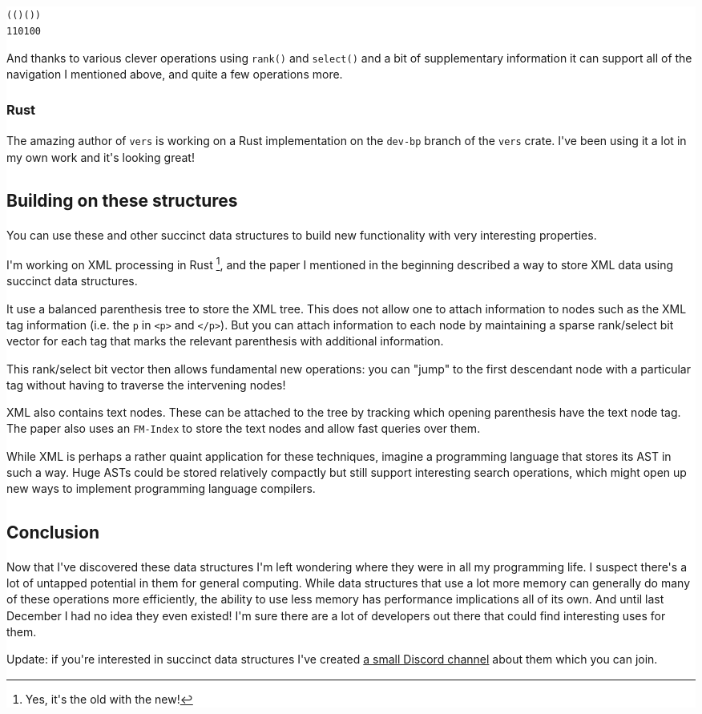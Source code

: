 ```
(()())
110100
```

And thanks to various clever operations using `rank()` and `select()` and a bit
of supplementary information it can support all of the navigation I mentioned
above, and quite a few operations more.

### Rust

The amazing author of `vers` is working on a Rust implementation on the
`dev-bp` branch of the `vers` crate. I've been using it a lot in my own work
and it's looking great!

## Building on these structures

You can use these and other succinct data structures to build new functionality
with very interesting properties.

I'm working on XML processing in Rust [^xml-rust], and the paper I mentioned in
the beginning described a way to store XML data using succinct data structures.

It use a balanced parenthesis tree to store the XML tree. This does not allow
one to attach information to nodes such as the XML tag information (i.e. the
`p` in `<p>` and `</p>`). But you can attach information to each node by
maintaining a sparse rank/select bit vector for each tag that marks the
relevant parenthesis with additional information.

This rank/select bit vector then allows fundamental new operations: you can
"jump" to the first descendant node with a particular tag without having to
traverse the intervening nodes!

XML also contains text nodes. These can be attached to the tree by tracking
which opening parenthesis have the text node tag. The paper also uses an
`FM-Index` to store the text nodes and allow fast queries over them.

While XML is perhaps a rather quaint application for these techniques, imagine
a programming language that stores its AST in such a way. Huge ASTs could be
stored relatively compactly but still support interesting search operations,
which might open up new ways to implement programming language compilers.

## Conclusion

Now that I've discovered these data structures I'm left wondering where they
were in all my programming life. I suspect there's a lot of untapped potential
in them for general computing. While data structures that use a lot more memory
can generally do many of these operations more efficiently, the ability to use
less memory has performance implications all of its own. And until last
December I had no idea they even existed! I'm sure there are a lot of
developers out there that could find interesting uses for them.

Update: if you're interested in succinct data structures I've created [a small
Discord channel](https://discord.gg/bV5UqAU2) about them which you can join.


[^learning]: Accept the confusion and ignorance. Accept feeling overwhelmed.
[^paper]: You're going to ask which paper. It's [Fast in-memory XPath search
[^mailing]: I've recently mailed a few more, with the same very positive
[^asked]: I asked professor Navarro whether mentioning him by name was okay.
[^hashmaps]: I've actually run into surprisingly many programmers who don't use
[^unicode]: Depending on your application you may need an alphabet size the
[^xml-rust]: Yes, it's the old with the new!